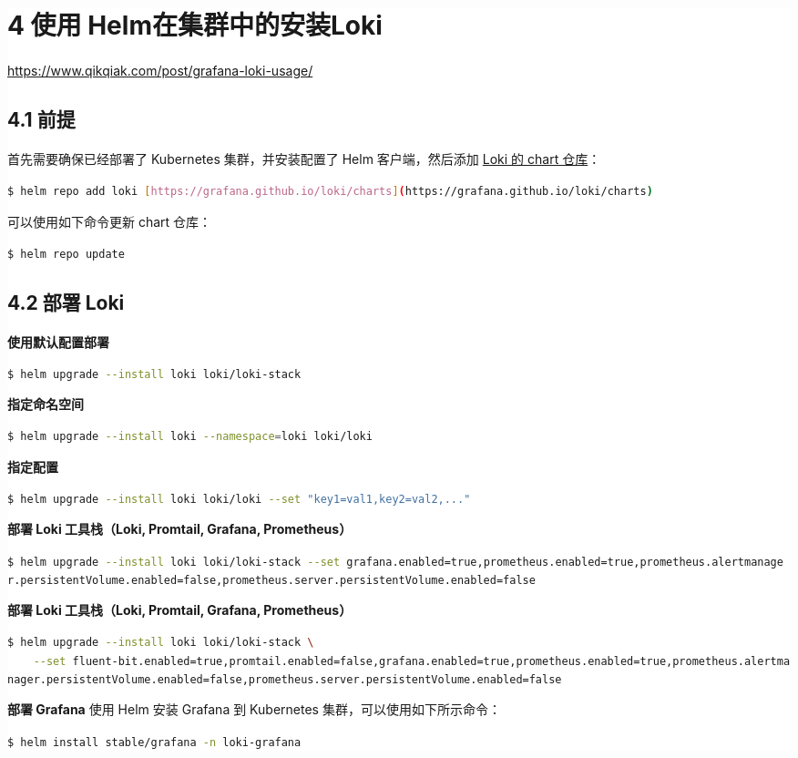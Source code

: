 # 4 使用 Helm在集群中的安装Loki

https://www.qikqiak.com/post/grafana-loki-usage/

## 4.1 前提

首先需要确保已经部署了 Kubernetes 集群，并安装配置了 Helm 客户端，然后添加 [Loki 的 chart 仓库](https://github.com/grafana/loki/tree/master/production/helm/loki)：

```bash
$ helm repo add loki [https://grafana.github.io/loki/charts](https://grafana.github.io/loki/charts)
```

可以使用如下命令更新 chart 仓库：

```bash
$ helm repo update
```

## 4.2 部署 Loki

**使用默认配置部署**
```bash
$ helm upgrade --install loki loki/loki-stack
```

**指定命名空间**
```bash
$ helm upgrade --install loki --namespace=loki loki/loki
```

**指定配置**
```bash
$ helm upgrade --install loki loki/loki --set "key1=val1,key2=val2,..."
```


**部署 Loki 工具栈（Loki, Promtail, Grafana, Prometheus）**
```bash
$ helm upgrade --install loki loki/loki-stack --set grafana.enabled=true,prometheus.enabled=true,prometheus.alertmanager.persistentVolume.enabled=false,prometheus.server.persistentVolume.enabled=false
```


**部署 Loki 工具栈（Loki, Promtail, Grafana, Prometheus）**
```bash
$ helm upgrade --install loki loki/loki-stack \
    --set fluent-bit.enabled=true,promtail.enabled=false,grafana.enabled=true,prometheus.enabled=true,prometheus.alertmanager.persistentVolume.enabled=false,prometheus.server.persistentVolume.enabled=false
```


**部署 Grafana**
使用 Helm 安装 Grafana 到 Kubernetes 集群，可以使用如下所示命令：

```bash
$ helm install stable/grafana -n loki-grafana
```
